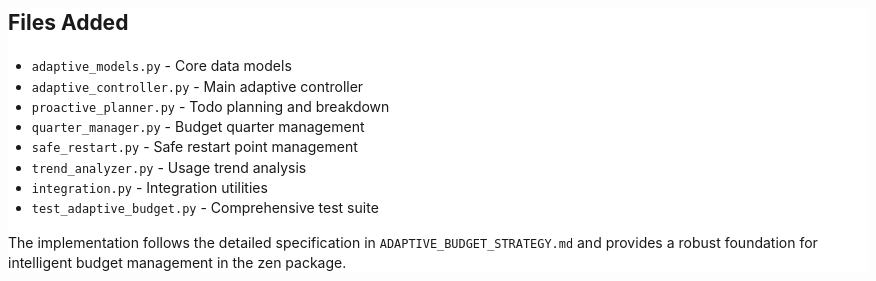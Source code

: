 ## Files Added

- `adaptive_models.py` - Core data models
- `adaptive_controller.py` - Main adaptive controller
- `proactive_planner.py` - Todo planning and breakdown
- `quarter_manager.py` - Budget quarter management
- `safe_restart.py` - Safe restart point management
- `trend_analyzer.py` - Usage trend analysis
- `integration.py` - Integration utilities
- `test_adaptive_budget.py` - Comprehensive test suite

The implementation follows the detailed specification in `ADAPTIVE_BUDGET_STRATEGY.md` and provides a robust foundation for intelligent budget management in the zen package.